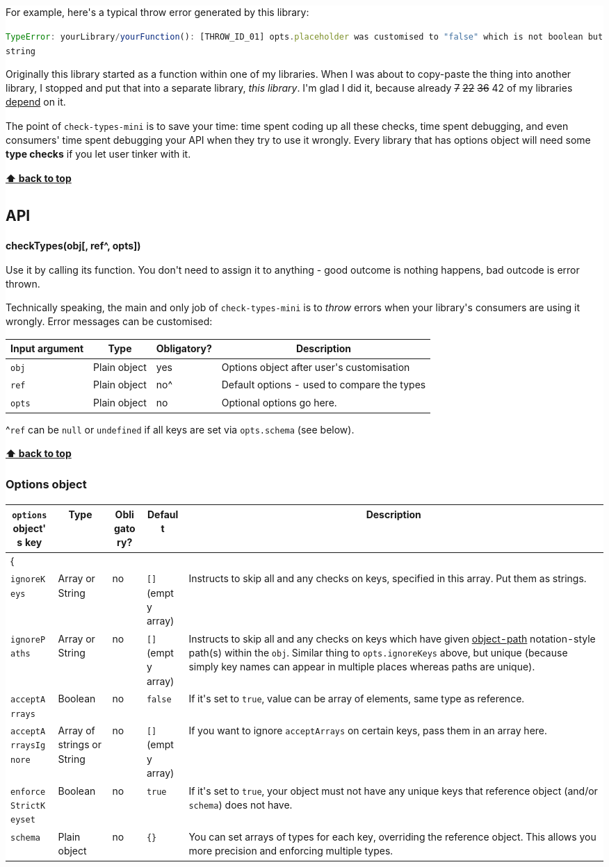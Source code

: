 For example, here's a typical throw error generated by this library:

```js
TypeError: yourLibrary/yourFunction(): [THROW_ID_01] opts.placeholder was customised to "false" which is not boolean but string
```

Originally this library started as a function within one of my libraries. When I was about to copy-paste the thing into another library, I stopped and put that into a separate library, _this library_. I'm glad I did it, because already ~~7~~ ~~22~~ ~~36~~ 42 of my libraries [depend](https://www.npmjs.com/package/check-types-mini?activeTab=dependents) on it.

The point of `check-types-mini` is to save your time: time spent coding up all these checks, time spent debugging, and even consumers' time spent debugging your API when they try to use it wrongly. Every library that has options object will need some **type checks** if you let user tinker with it.

**[⬆ back to top](#)**

## API

**checkTypes(obj[, ref^, opts])**

Use it by calling its function. You don't need to assign it to anything - good outcome is nothing happens, bad outcode is error thrown.

Technically speaking, the main and only job of `check-types-mini` is to _throw_ errors when your library's consumers are using it wrongly. Error messages can be customised:

| Input argument | Type         | Obligatory? | Description                                 |
| -------------- | ------------ | ----------- | ------------------------------------------- |
| `obj`          | Plain object | yes         | Options object after user's customisation   |
| `ref`          | Plain object | no^         | Default options - used to compare the types |
| `opts`         | Plain object | no          | Optional options go here.                   |

^`ref` can be `null` or `undefined` if all keys are set via `opts.schema` (see below).

**[⬆ back to top](#)**

### Options object

| `options` object's key | Type                       | Obligatory? | Default                                                                                                          | Description                                                                                                                                                                                                                                                                                                |
| ---------------------- | -------------------------- | ----------- | ---------------------------------------------------------------------------------------------------------------- | ---------------------------------------------------------------------------------------------------------------------------------------------------------------------------------------------------------------------------------------------------------------------------------------------------------- |
| {                      |                            |             |                                                                                                                  |
| `ignoreKeys`           | Array or String            | no          | `[]` (empty array)                                                                                               | Instructs to skip all and any checks on keys, specified in this array. Put them as strings.                                                                                                                                                                                                                |
| `ignorePaths`          | Array or String            | no          | `[]` (empty array)                                                                                               | Instructs to skip all and any checks on keys which have given [object-path](https://github.com/mariocasciaro/object-path) notation-style path(s) within the `obj`. Similar thing to `opts.ignoreKeys` above, but unique (because simply key names can appear in multiple places whereas paths are unique). |
| `acceptArrays`         | Boolean                    | no          | `false`                                                                                                          | If it's set to `true`, value can be array of elements, same type as reference.                                                                                                                                                                                                                             |
| `acceptArraysIgnore`   | Array of strings or String | no          | `[]` (empty array)                                                                                               | If you want to ignore `acceptArrays` on certain keys, pass them in an array here.                                                                                                                                                                                                                          |
| `enforceStrictKeyset`  | Boolean                    | no          | `true`                                                                                                           | If it's set to `true`, your object must not have any unique keys that reference object (and/or `schema`) does not have.                                                                                                                                                                                    |
| `schema`               | Plain object               | no          | `{}`                                                                                                             | You can set arrays of types for each key, overriding the reference object. This allows you more precision and enforcing multiple types.                                                                                                                                                                    |

[node-img]: https://img.shields.io/node/v/check-types-mini.svg?style=flat-square&label=works%20on%20node
[node-url]: https://www.npmjs.com/package/check-types-mini
[gitlab-img]: https://img.shields.io/badge/repo-on%20GitLab-brightgreen.svg?style=flat-square
[gitlab-url]: https://gitlab.com/codsen/codsen/tree/master/packages/check-types-mini
[cov-img]: https://img.shields.io/badge/coverage-100%25-brightgreen.svg?style=flat-square
[cov-url]: https://gitlab.com/codsen/codsen/tree/master/packages/check-types-mini
[deps2d-img]: https://img.shields.io/badge/deps%20in%202D-see_here-08f0fd.svg?style=flat-square
[deps2d-url]: http://npm.anvaka.com/#/view/2d/check-types-mini
[downloads-img]: https://img.shields.io/npm/dm/check-types-mini.svg?style=flat-square
[downloads-url]: https://npmcharts.com/compare/check-types-mini
[runkit-img]: https://img.shields.io/badge/runkit-test_in_browser-a853ff.svg?style=flat-square
[runkit-url]: https://npm.runkit.com/check-types-mini
[prettier-img]: https://img.shields.io/badge/code_style-prettier-ff69b4.svg?style=flat-square
[prettier-url]: https://prettier.io
[license-img]: https://img.shields.io/badge/licence-MIT-51c838.svg?style=flat-square
[license-url]: https://gitlab.com/codsen/codsen/blob/master/LICENSE